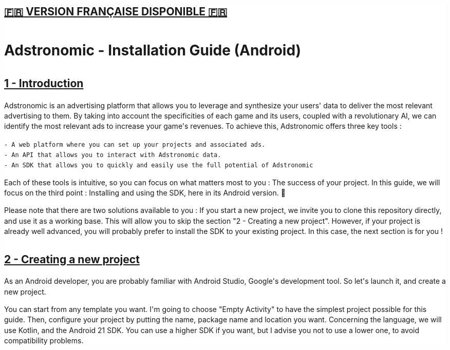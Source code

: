 ## [**🇫🇷 VERSION FRANÇAISE DISPONIBLE 🇫🇷**](https://flrn.gitbook.io/adstronomic/adstronomic-android/adstronomic-guide-dinstallation-android)



# **Adstronomic - Installation Guide (Android)**



## <u>1 - Introduction</u>



Adstronomic is an advertising platform that allows you to leverage and synthesize your users' data to deliver the most relevant advertising to them. By taking into account the specificities of each game and its users, coupled with a revolutionary AI, we can identify the most relevant ads to increase your game's revenues. To achieve this, Adstronomic offers three key tools :

	- A web platform where you can set up your projects and associated ads.
	- An API that allows you to interact with Adstronomic data.
	- An SDK that allows you to quickly and easily use the full potential of Adstronomic

Each of these tools is intuitive, so you can focus on what matters most to you : The success of your project. In this guide, we will focus on the third point : Installing and using the SDK, here in its Android version. 📱

Please note that there are two solutions available to you : If you start a new project, we invite you to clone this repository directly, and use it as a working base. This will allow you to skip the section "2 - Creating a new project". However, if your project is already well advanced, you will probably prefer to install the SDK to your existing project. In this case, the next section is for you !



## <u>2 - Creating a new project</u>



As an Android developer, you are probably familiar with Android Studio, Google's development tool. So let's launch it, and create a new project.

You can start from any template you want. I'm going to choose "Empty Activity" to have the simplest project possible for this guide. Then, configure your project by putting the name, package name and location you want. Concerning the language, we will use Kotlin, and the Android 21 SDK. You can use a higher SDK if you want, but I advise you not to use a lower one, to avoid compatibility problems.
